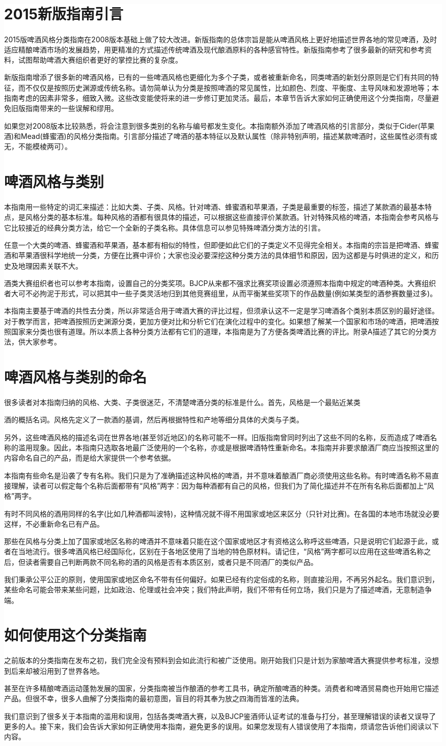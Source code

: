 # 2015新版指南引言

2015版啤酒风格分类指南在2008版本基础上做了较大改进。新版指南的总体宗旨是能从啤酒风格上更好地描述世界各地的常见啤酒，及时适应精酿啤酒市场的发展趋势，用更精准的方式描述传统啤酒及现代酿酒原料的各种感官特性。新版指南参考了很多最新的研究和参考资料，试图帮助啤酒大赛组织者更好的掌控比赛的复杂度。

新版指南增添了很多新的啤酒风格，已有的一些啤酒风格也更细化为多个子类，或者被重新命名，同类啤酒的新划分原则是它们有共同的特征，而不仅仅是按照历史渊源或传统名称。请勿简单认为分类是按照啤酒的常见属性，比如颜色、烈度、平衡度、主导风味和发源地等；本指南考虑的因素非常多，细致入微。这些改变能使将来的进一步修订更加灵活。最后，本章节告诉大家如何正确使用这个分类指南，尽量避免旧版指南带来的一些误解和缪用。

如果您对2008版本比较熟悉，将会注意到很多类别的名称与编号都发生变化。本指南额外添加了啤酒风格的引言部分，类似于Cider(苹果酒)和Mead(蜂蜜酒)的风格分类指南。引言部分描述了啤酒的基本特征以及默认属性（除非特别声明，描述某款啤酒时，这些属性必须有或无，不能模棱两可）。

# 啤酒风格与类别

本指南用一些特定的词汇来描述：比如大类、子类、风格。针对啤酒、蜂蜜酒和苹果酒，子类是最重要的标签，描述了某款酒的最基本特点，是风格分类的基本标准。每种风格的酒都有很具体的描述，可以根据这些直接评价某款酒。针对特殊风格的啤酒，本指南会参考风格与它比较接近的经典分类方法，给它一个全新的子类名称。具体信息可以参见特殊啤酒分类方法的引言。

任意一个大类的啤酒、蜂蜜酒和苹果酒，基本都有相似的特性，但即便如此它们的子类定义不见得完全相关。本指南的宗旨是把啤酒、蜂蜜酒和苹果酒很科学地统一分类，方便在比赛中评价；大家也没必要深挖这种分类方法的具体细节和原因，因为这都是与时俱进的定义，和历史及地理因素关联不大。

酒类大赛组织者也可以参考本指南，设置自己的分类奖项。BJCP从来都不强求比赛奖项设置必须遵照本指南中规定的啤酒种类。大赛组织者大可不必拘泥于形式，可以把其中一些子类灵活地归到其他竞赛组里，从而平衡某些奖项下的作品数量(例如某类型的酒参赛数量过多)。

本指南主要基于啤酒的共性去分类，所以非常适合用于啤酒大赛的评比过程，但须承认这不一定是学习啤酒各个类别本质区别的最好途径。对于教学而言，把啤酒按照历史渊源分类，更加方便对比和分析它们在演化过程中的变化。如果想了解某一个国家和市场的啤酒，把啤酒按照国家来分类也很有道理。所以本质上各种分类方法都有它们的道理，本指南是为了方便各类啤酒比赛的评比。附录A描述了其它的分类方法，供大家参考。

# 啤酒风格与类别的命名

很多读者对本指南归纳的风格、大类、子类很迷茫，不清楚啤酒分类的标准是什么。首先，风格是一个最贴近某类

酒的概括名词。风格先定义了一款酒的基调，然后再根据特性和产地等细分具体的犬类与子类。

另外，这些啤酒风格的描述名词在世界各地(甚至邻近地区)的名称可能不一样。旧版指南曾同时列出了这些不同的名称，反而造成了啤酒名称的滥用现象。因此，本指南只选取各地最广泛使用的一个名称，亦或是根据啤酒特性重新命名。本指南并非要求酿酒厂商应当按照这里的内容命名自己的产品，而是给大家提供一个参考依据。

本指南有些命名是沿袭了专有名称。我们只是为了准确描述这种风格的啤酒，并不意味着酿酒厂商必须使用这些名称。有时啤酒名称不易直接理解，读者可以假定每个名称后面都带有“风格”两字：因为每种酒都有自己的风格，但我们为了简化描述并不在所有名称后面都加上“风格”两字。

有时不同风格的酒用同样的名字(比如几种酒都叫波特)，这种情况就不得不用国家或地区来区分（只针对比赛)。在各国的本地市场就没必要这样，不必重新命名已有产品。

那些在风格与分类上加了国家或地区名称的啤酒并不意味着只能在这个国家或地区才有资格这么称呼这些啤酒，只是说明它们起源于此，或者在当地流行。很多啤酒风格已经国际化，区别在于各地区使用了当地的特色原材料。请记住，“风格”两字都可以应用在这些啤酒名称之后，但读者需要自己判断两款不同名称的酒的风格是否有本质区别，或者只是不同酒厂的类似产品。

我们秉承公平公正的原则，使用国家或地区命名不带有任何偏好。如果已经有约定俗成的名称，则直接沿用，不再另外起名。我们意识到，某些命名可能会带来某些问题，比如政治、伦理或社会冲突；我们特此声明，我们不带有任何立场，我们只是为了描述啤酒，无意制造争端。

# 如何使用这个分类指南

之前版本的分类指南在发布之初，我们完全没有预料到会如此流行和被广泛使用。刚开始我们只是计划为家酿啤酒大赛提供参考标准，没想到后来却被沿用到了世界各地。

甚至在许多精酿啤酒运动蓬勃发展的国家，分类指南被当作酿酒的参考工具书，确定所酿啤酒的种类。消费者和啤酒贸易商也开始用它描述产品。但很不幸，很多人曲解了分类指南的最初意图，盲目的将其奉为放之四海而皆准的法典。

我们意识到了很多关于本指南的滥用和误用，包括各类啤酒大赛，以及BJCP鉴酒师认证考试的准备与打分，甚至理解错误的读者又误导了更多的人。接下来，我们会告诉大家如何正确使用本指南，避免更多的误用。如果您发现有人错误使用了本指南，烦请您告诉他们阅读以下内容。

